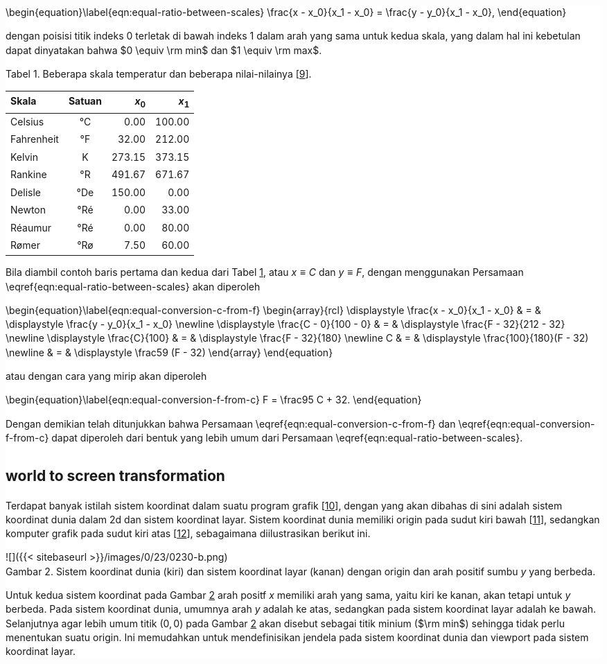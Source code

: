 \begin{equation}\label{eqn:equal-ratio-between-scales}
\frac{x - x_0}{x_1 - x_0} = \frac{y - y_0}{x_1 - x_0},
\end{equation}

dengan poisisi titik indeks $0$ terletak di bawah indeks $1$ dalam arah yang sama untuk kedua skala, yang dalam hal ini kebetulan dapat dinyatakan bahwa $0 \equiv \rm min$ dan $1 \equiv \rm max$.

Tabel <a name="tab1">1</a>. Beberapa skala temperatur dan beberapa nilai-nilainya [[9](#r09)]. 

Skala      | Satuan | $x_0$  | $x_1$
:-         | :-:    |  -:    | -:
Celsius    | °C     |   0.00 | 100.00
Fahrenheit | °F     |  32.00 | 212.00
Kelvin     |  K     | 273.15 | 373.15
Rankine    | °R     | 491.67 | 671.67
Delisle    | °De    | 150.00 |   0.00
Newton     | °Ré    |   0.00 |  33.00
Réaumur    | °Ré    |   0.00 |  80.00
Rømer      | °Rø    |   7.50 |  60.00

Bila diambil contoh baris pertama dan kedua dari Tabel [1](#tab1), atau $x \equiv C$ dan $y \equiv F$, dengan menggunakan Persamaan \eqref{eqn:equal-ratio-between-scales} akan diperoleh

\begin{equation}\label{eqn:equal-conversion-c-from-f}
\begin{array}{rcl}
\displaystyle \frac{x - x_0}{x_1 - x_0} & = & \displaystyle \frac{y - y_0}{x_1 - x_0} \newline
\displaystyle \frac{C - 0}{100 - 0} & = & \displaystyle \frac{F - 32}{212 - 32} \newline
\displaystyle \frac{C}{100} & = & \displaystyle \frac{F - 32}{180} \newline
C & = & \displaystyle \frac{100}{180}(F - 32) \newline
& = & \displaystyle \frac59 (F - 32)
\end{array}
\end{equation}

atau dengan cara yang mirip akan diperoleh

\begin{equation}\label{eqn:equal-conversion-f-from-c}
F = \frac95 C + 32.
\end{equation}

Dengan demikian telah ditunjukkan bahwa Persamaan \eqref{eqn:equal-conversion-c-from-f} dan \eqref{eqn:equal-conversion-f-from-c} dapat diperoleh dari bentuk yang lebih umum dari Persamaan \eqref{eqn:equal-ratio-between-scales}.

## world to screen transformation
Terdapat banyak istilah sistem koordinat dalam suatu program grafik [[10](#r10)], dengan yang akan dibahas di sini adalah sistem koordinat dunia dalam 2d dan sistem koordinat layar. Sistem koordinat dunia memiliki origin pada sudut kiri bawah [[11](#r11)], sedangkan komputer grafik pada sudut kiri atas [[12](#r12)], sebagaimana diilustrasikan berikut ini.

![]({{< sitebaseurl >}}/images/0/23/0230-b.png) \
Gambar <a name="fig2">2</a>. Sistem koordinat dunia (kiri) dan sistem koordinat layar (kanan) dengan origin dan arah positif sumbu $y$ yang berbeda.

Untuk kedua sistem koordinat pada Gambar [2](#fig2) arah positf $x$ memiliki arah yang sama, yaitu kiri ke kanan, akan tetapi untuk $y$ berbeda. Pada sistem koordinat dunia, umumnya arah $y$ adalah ke atas, sedangkan pada sistem koordinat layar adalah ke bawah. Selanjutnya agar lebih umum titik $(0, 0)$ pada Gambar [2](#fig2) akan disebut sebagai titik minium ($\rm min$) sehingga tidak perlu menentukan suatu origin. Ini memudahkan untuk mendefinisikan jendela pada sistem koordinat dunia dan viewport pada sistem koordinat layar.
